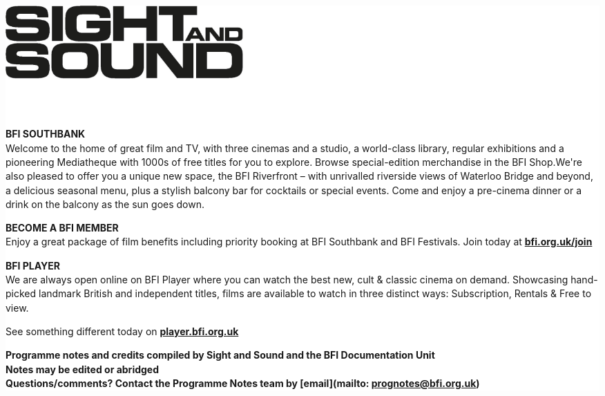 <img style="float: left;" src="/img/sight-and-sound.jpg" width="40%" height="40%"><br><br><br><br><br><br><br><br>

**BFI SOUTHBANK**  
Welcome to the home of great film and TV, with three cinemas and a studio, a world-class library, regular exhibitions and a pioneering Mediatheque with 1000s of free titles for you to explore. Browse special-edition merchandise in the BFI Shop.We&#39;re also pleased to offer you a unique new space, the BFI Riverfront – with unrivalled riverside views of Waterloo Bridge and beyond, a delicious seasonal menu, plus a stylish balcony bar for cocktails or special events. Come and enjoy a pre-cinema dinner or a drink on the balcony as the sun goes down.  

**BECOME A BFI MEMBER**  
Enjoy a great package of film benefits including priority booking at BFI Southbank and BFI Festivals. Join today at [**bfi.org.uk/join**](http://www.bfi.org.uk/join)  

**BFI PLAYER**  
 We are always open online on BFI Player where you can watch the best new, cult &amp; classic cinema on demand. Showcasing hand-picked landmark British and independent titles, films are available to watch in three distinct ways: Subscription, Rentals &amp; Free to view.  

See something different today on [**player.bfi.org.uk**](https://player.bfi.org.uk) 
<br>

**Programme notes and credits compiled by Sight and Sound and the BFI Documentation Unit  
Notes may be edited or abridged  
Questions/comments? Contact the Programme Notes team by [email](mailto: prognotes@bfi.org.uk)**


